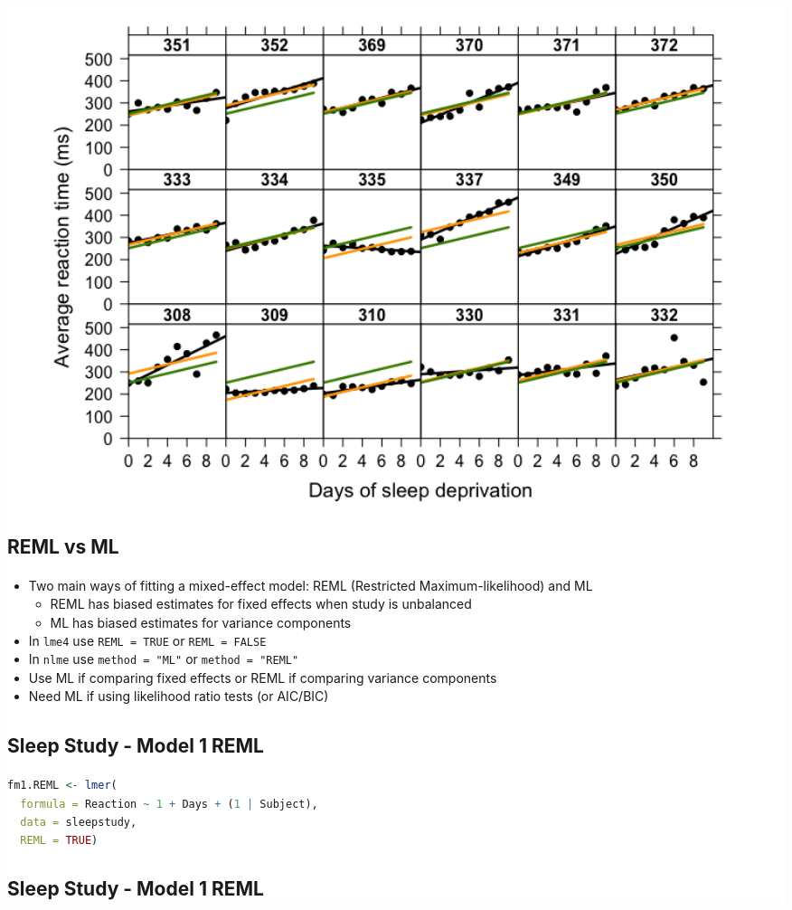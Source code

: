 <img src="multilevel_models_files/figure-gfm/sleepstudy-scatter-subject-preds-1.png" width="90%" style="display: block; margin: auto;" />

## REML vs ML

-   Two main ways of fitting a mixed-effect model: REML (Restricted
    Maximum-likelihood) and ML
    -   REML has biased estimates for fixed effects when study is
        unbalanced
    -   ML has biased estimates for variance components
-   In `lme4` use `REML = TRUE` or `REML = FALSE`
-   In `nlme` use `method = "ML"` or `method = "REML"`
-   Use ML if comparing fixed effects or REML if comparing variance
    components
-   Need ML if using likelihood ratio tests (or AIC/BIC)

## Sleep Study - Model 1 REML

``` r
fm1.REML <- lmer(
  formula = Reaction ~ 1 + Days + (1 | Subject),
  data = sleepstudy,
  REML = TRUE)
```

## Sleep Study - Model 1 REML
